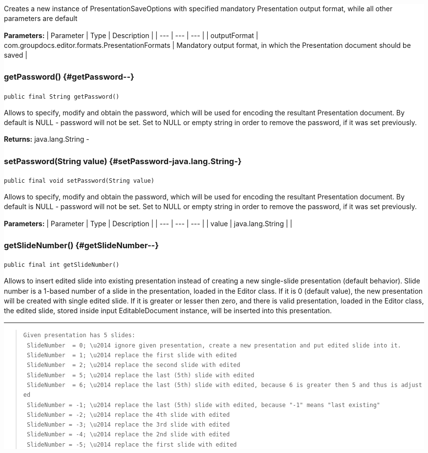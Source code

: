 
Creates a new instance of PresentationSaveOptions with specified mandatory Presentation output format, while all other parameters are default

**Parameters:**
| Parameter | Type | Description |
| --- | --- | --- |
| outputFormat | com.groupdocs.editor.formats.PresentationFormats | Mandatory output format, in which the Presentation document should be saved |

### getPassword() {#getPassword--}
```
public final String getPassword()
```


Allows to specify, modify and obtain the password, which will be used for encoding the resultant Presentation document. By default is NULL - password will not be set. Set to NULL or empty string in order to remove the password, if it was set previously.

**Returns:**
java.lang.String - 
### setPassword(String value) {#setPassword-java.lang.String-}
```
public final void setPassword(String value)
```


Allows to specify, modify and obtain the password, which will be used for encoding the resultant Presentation document. By default is NULL - password will not be set. Set to NULL or empty string in order to remove the password, if it was set previously.

**Parameters:**
| Parameter | Type | Description |
| --- | --- | --- |
| value | java.lang.String |  |

### getSlideNumber() {#getSlideNumber--}
```
public final int getSlideNumber()
```


Allows to insert edited slide into existing presentation instead of creating a new single-slide presentation (default behavior). Slide number is a 1-based number of a slide in the presentation, loaded in the Editor class. If it is 0 (default value), the new presentation will be created with single edited slide. If it is greater or lesser then zero, and there is valid presentation, loaded in the Editor class, the edited slide, stored inside input EditableDocument instance, will be inserted into this presentation.

--------------------

> ```
> Given presentation has 5 slides:
>  SlideNumber  = 0; \u2014 ignore given presentation, create a new presentation and put edited slide into it.
>  SlideNumber  = 1; \u2014 replace the first slide with edited
>  SlideNumber  = 2; \u2014 replace the second slide with edited
>  SlideNumber  = 5; \u2014 replace the last (5th) slide with edited
>  SlideNumber  = 6; \u2014 replace the last (5th) slide with edited, because 6 is greater then 5 and thus is adjusted
>  SlideNumber = -1; \u2014 replace the last (5th) slide with edited, because "-1" means "last existing"
>  SlideNumber = -2; \u2014 replace the 4th slide with edited
>  SlideNumber = -3; \u2014 replace the 3rd slide with edited
>  SlideNumber = -4; \u2014 replace the 2nd slide with edited
>  SlideNumber = -5; \u2014 replace the first slide with edited